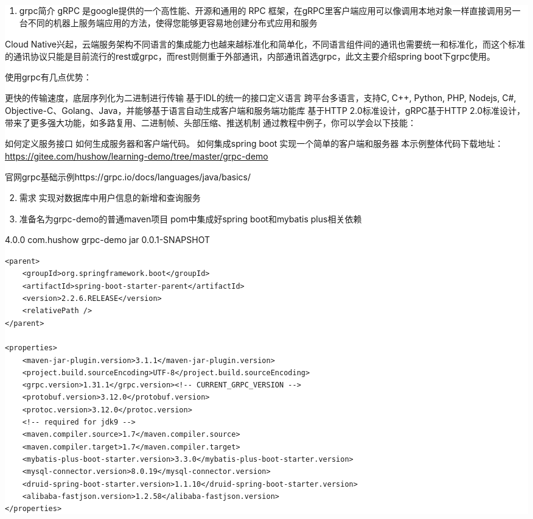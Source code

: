 1. grpc简介
gRPC 是google提供的一个高性能、开源和通用的 RPC 框架，在gRPC里客户端应用可以像调用本地对象一样直接调用另一台不同的机器上服务端应用的方法，使得您能够更容易地创建分布式应用和服务

Cloud Native兴起，云端服务架构不同语言的集成能力也越来越标准化和简单化，不同语言组件间的通讯也需要统一和标准化，而这个标准的通讯协议只能是目前流行的rest或grpc，而rest则侧重于外部通讯，内部通讯首选grpc，此文主要介绍spring boot下grpc使用。

使用grpc有几点优势：

更快的传输速度，底层序列化为二进制进行传输
基于IDL的统一的接口定义语言
跨平台多语言，支持C, C++, Python, PHP, Nodejs, C#, Objective-C、Golang、Java，并能够基于语言自动生成客户端和服务端功能库
基于HTTP 2.0标准设计，gRPC基于HTTP 2.0标准设计，带来了更多强大功能，如多路复用、二进制帧、头部压缩、推送机制
通过教程中例子，你可以学会以下技能：

如何定义服务接口
如何生成服务器和客户端代码。
如何集成spring boot 实现一个简单的客户端和服务器
本示例整体代码下载地址：https://gitee.com/hushow/learning-demo/tree/master/grpc-demo

官网grpc基础示例https://grpc.io/docs/languages/java/basics/

2. 需求
实现对数据库中用户信息的新增和查询服务

3. 准备名为grpc-demo的普通maven项目
pom中集成好spring boot和mybatis plus相关依赖

<project xmlns="http://maven.apache.org/POM/4.0.0"
    xmlns:xsi="http://www.w3.org/2001/XMLSchema-instance"
    xsi:schemaLocation="http://maven.apache.org/POM/4.0.0 http://maven.apache.org/xsd/maven-4.0.0.xsd">
    <modelVersion>4.0.0</modelVersion>
    <groupId>com.hushow</groupId>
    <artifactId>grpc-demo</artifactId>
    <packaging>jar</packaging>
    <version>0.0.1-SNAPSHOT</version>

    <parent>
        <groupId>org.springframework.boot</groupId>
        <artifactId>spring-boot-starter-parent</artifactId>
        <version>2.2.6.RELEASE</version>
        <relativePath />
    </parent>

    <properties>
        <maven-jar-plugin.version>3.1.1</maven-jar-plugin.version>
        <project.build.sourceEncoding>UTF-8</project.build.sourceEncoding>
        <grpc.version>1.31.1</grpc.version><!-- CURRENT_GRPC_VERSION -->
        <protobuf.version>3.12.0</protobuf.version>
        <protoc.version>3.12.0</protoc.version>
        <!-- required for jdk9 -->
        <maven.compiler.source>1.7</maven.compiler.source>
        <maven.compiler.target>1.7</maven.compiler.target>
        <mybatis-plus-boot-starter.version>3.3.0</mybatis-plus-boot-starter.version>
        <mysql-connector.version>8.0.19</mysql-connector.version>
        <druid-spring-boot-starter.version>1.1.10</druid-spring-boot-starter.version>
        <alibaba-fastjson.version>1.2.58</alibaba-fastjson.version>
    </properties>

